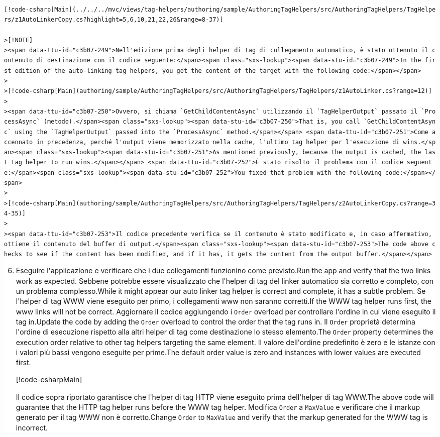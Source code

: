     [!code-csharp[Main](../../../mvc/views/tag-helpers/authoring/sample/AuthoringTagHelpers/src/AuthoringTagHelpers/TagHelpers/z1AutoLinkerCopy.cs?highlight=5,6,10,21,22,26&range=8-37)]

    >[!NOTE]
    ><span data-ttu-id="c3b07-249">Nell'edizione prima degli helper di tag di collegamento automatico, è stato ottenuto il contenuto di destinazione con il codice seguente:</span><span class="sxs-lookup"><span data-stu-id="c3b07-249">In the first edition of the auto-linking tag helpers, you got the content of the target with the following code:</span></span>
    >
    >[!code-csharp[Main](authoring/sample/AuthoringTagHelpers/src/AuthoringTagHelpers/TagHelpers/z1AutoLinker.cs?range=12)]
    >
    ><span data-ttu-id="c3b07-250">Ovvero, si chiama `GetChildContentAsync` utilizzando il `TagHelperOutput` passato il `ProcessAsync` (metodo).</span><span class="sxs-lookup"><span data-stu-id="c3b07-250">That is, you call `GetChildContentAsync` using the `TagHelperOutput` passed into the `ProcessAsync` method.</span></span> <span data-ttu-id="c3b07-251">Come accennato in precedenza, perché l'output viene memorizzato nella cache, l'ultimo tag helper per l'esecuzione di wins.</span><span class="sxs-lookup"><span data-stu-id="c3b07-251">As mentioned previously, because the output is cached, the last tag helper to run wins.</span></span> <span data-ttu-id="c3b07-252">È stato risolto il problema con il codice seguente:</span><span class="sxs-lookup"><span data-stu-id="c3b07-252">You fixed that problem with the following code:</span></span>
    >
    >[!code-csharp[Main](authoring/sample/AuthoringTagHelpers/src/AuthoringTagHelpers/TagHelpers/z2AutoLinkerCopy.cs?range=34-35)]
    >
    ><span data-ttu-id="c3b07-253">Il codice precedente verifica se il contenuto è stato modificato e, in caso affermativo, ottiene il contenuto del buffer di output.</span><span class="sxs-lookup"><span data-stu-id="c3b07-253">The code above checks to see if the content has been modified, and if it has, it gets the content from the output buffer.</span></span>

6.  <span data-ttu-id="c3b07-254">Eseguire l'applicazione e verificare che i due collegamenti funzionino come previsto.</span><span class="sxs-lookup"><span data-stu-id="c3b07-254">Run the app and verify that the two links work as expected.</span></span> <span data-ttu-id="c3b07-255">Sebbene potrebbe essere visualizzato che l'helper di tag del linker automatico sia corretto e completo, con un problema complesso.</span><span class="sxs-lookup"><span data-stu-id="c3b07-255">While it might appear our auto linker tag helper is correct and complete, it has a subtle problem.</span></span> <span data-ttu-id="c3b07-256">Se l'helper di tag WWW viene eseguito per primo, i collegamenti www non saranno corretti.</span><span class="sxs-lookup"><span data-stu-id="c3b07-256">If the WWW tag helper runs first, the www links will not be correct.</span></span> <span data-ttu-id="c3b07-257">Aggiornare il codice aggiungendo i `Order` overload per controllare l'ordine in cui viene eseguito il tag in.</span><span class="sxs-lookup"><span data-stu-id="c3b07-257">Update the code by adding the `Order` overload to control the order that the tag runs in.</span></span> <span data-ttu-id="c3b07-258">Il `Order` proprietà determina l'ordine di esecuzione rispetto alla altri helper di tag come destinazione lo stesso elemento.</span><span class="sxs-lookup"><span data-stu-id="c3b07-258">The `Order` property determines the execution order relative to other tag helpers targeting the same element.</span></span> <span data-ttu-id="c3b07-259">Il valore dell'ordine predefinito è zero e le istanze con i valori più bassi vengono eseguite per prime.</span><span class="sxs-lookup"><span data-stu-id="c3b07-259">The default order value is zero and instances with lower values are executed first.</span></span>

    [!code-csharp[Main](authoring/sample/AuthoringTagHelpers/src/AuthoringTagHelpers/TagHelpers/z2AutoLinkerCopy.cs?highlight=5,6,7,8&range=8-15)]
    
    <span data-ttu-id="c3b07-260">Il codice sopra riportato garantisce che l'helper di tag HTTP viene eseguito prima dell'helper di tag WWW.</span><span class="sxs-lookup"><span data-stu-id="c3b07-260">The above code will guarantee that the HTTP tag helper runs before the WWW tag helper.</span></span> <span data-ttu-id="c3b07-261">Modifica `Order` a `MaxValue` e verificare che il markup generato per il tag WWW non è corretto.</span><span class="sxs-lookup"><span data-stu-id="c3b07-261">Change `Order` to `MaxValue` and verify that the markup generated for the  WWW tag is incorrect.</span></span>
